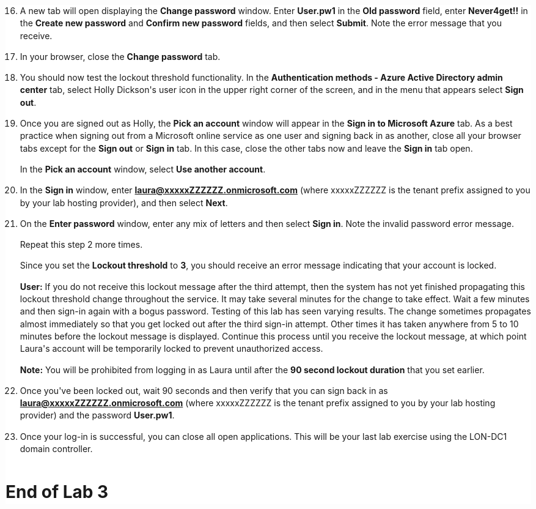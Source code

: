 16. A new tab will open displaying the **Change password** window. Enter **User.pw1** in the **Old password** field, enter **Never4get!!** in the **Create new password** and **Confirm new password** fields, and then select **Submit**. Note the error message that you receive.

17. In your browser, close the **Change password** tab. 

18. You should now test the lockout threshold functionality. In the **Authentication methods - Azure Active Directory admin center** tab, select Holly Dickson's user icon in the upper right corner of the screen, and in the menu that appears select **Sign out**.  

19. Once you are signed out as Holly, the **Pick an account** window will appear in the **Sign in to Microsoft Azure** tab. As a best practice when signing out from a Microsoft online service as one user and signing back in as another, close all your browser tabs except for the **Sign out** or **Sign in** tab. In this case, close the other tabs now and leave the **Sign in** tab open.  <br/>

	In the **Pick an account** window, select **Use another account**. 

20. In the **Sign in** window, enter **laura@xxxxxZZZZZZ.onmicrosoft.com** (where xxxxxZZZZZZ is the tenant prefix assigned to you by your lab hosting provider), and then select **Next**. 

21. On the **Enter password** window, enter any mix of letters and then select **Sign in**. Note the invalid password error message. 

	Repeat this step 2 more times. 
	
	Since you set the **Lockout threshold** to **3**, you should receive an error message indicating that your account is locked. <br/>

	**User:** If you do not receive this lockout message after the third attempt, then the system has not yet finished propagating this lockout threshold change throughout the service. It may take several minutes for the change to take effect. Wait a few minutes and then sign-in again with a bogus password. Testing of this lab has seen varying results. The change sometimes propagates almost immediately so that you get locked out after the third sign-in attempt. Other times it has taken anywhere from 5 to 10 minutes before the lockout message is displayed. Continue this process until you receive the lockout message, at which point Laura's account will be temporarily locked to prevent unauthorized access. <br/>

	**Note:** You will be prohibited from logging in as Laura until after the **90 second lockout duration** that you set earlier. 

22. Once you've been locked out, wait 90 seconds and then verify that you can sign back in as **laura@xxxxxZZZZZZ.onmicrosoft.com** (where xxxxxZZZZZZ is the tenant prefix assigned to you by your lab hosting provider) and the password **User.pw1**. 

23. Once your log-in is successful, you can close all open applications. This will be your last lab exercise using the LON-DC1 domain controller.
 

# End of Lab 3


